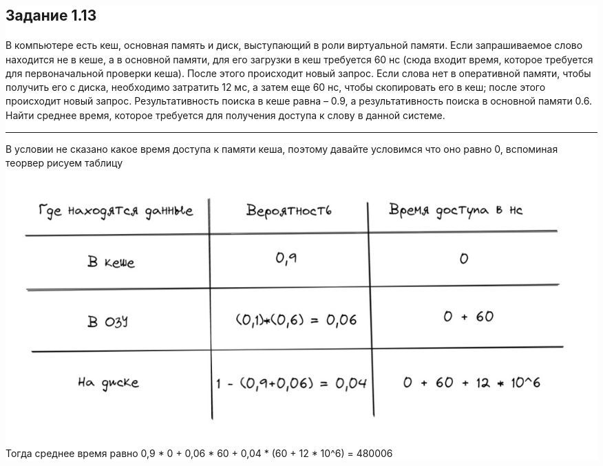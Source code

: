 ## Задание 1.13 
В компьютере есть кеш, основная память и диск, выступающий в роли виртуальной
памяти. Если запрашиваемое слово находится не в кеше, а в основной памяти, для его
загрузки в кеш требуется 60 нс (сюда входит время, которое требуется для первоначальной
проверки кеша). После этого происходит новый запрос. Если слова нет в оперативной памяти,
чтобы получить его с диска, необходимо затратить 12 мс, а затем еще 60 нс, чтобы скопировать
его в кеш; после этого происходит новый запрос. Результативность поиска в кеше равна – 0.9, а
результативность поиска в основной памяти 0.6. Найти среднее время, которое требуется для
получения доступа к слову в данной системе.

---

В условии не сказано какое время доступа к памяти кеша, поэтому давайте условимся что оно равно 0, вспоминая теорвер рисуем таблицу 

![](img/1.13.jpg)

Тогда среднее время равно 0,9 * 0 + 0,06 * 60 + 0,04 * (60 + 12 * 10^6) = 480006

